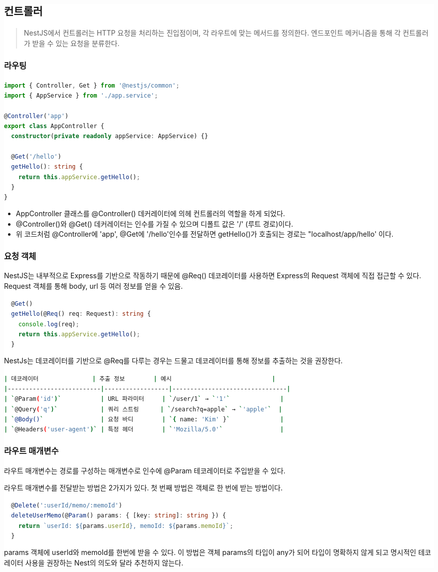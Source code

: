 ## 컨트롤러
> NestJS에서 컨트롤러는 HTTP 요청을 처리하는 진입점이며, 각 라우트에 맞는 메서드를 정의한다.
엔드포인트 메커니즘을 통해 각 컨트롤러가 받을 수 있는 요청을 분류한다.

### 라우팅
```ts
import { Controller, Get } from '@nestjs/common';
import { AppService } from './app.service';

@Controller('app')
export class AppController {
  constructor(private readonly appService: AppService) {}

  @Get('/hello')
  getHello(): string {
    return this.appService.getHello();
  }
}
```
- AppController 클래스를 @Controller() 데커레이터에 의헤 컨트롤러의 역할을 하게 되었다. 
- @Controller()와 @Get() 데커레이터는 인수를 가질 수 있으며 디폴트 값은 '/' (루트 경로)이다.
- 위 코드처럼 @Controller에 'app', @Get에 '/hello'인수를 전달하면 getHello()가 호출되는 경로는 "localhost/app/hello' 이다.

### 요청 객체
NestJS는 내부적으로 Express를 기반으로 작동하기 때문에 @Req() 데코레이터를 사용하면 Express의 Request 객체에 직접 접근할 수 있다.
Request 객체를 통해 body, url 등 여러 정보를 얻을 수 있음.
```ts
  @Get()
  getHello(@Req() req: Request): string {
    console.log(req);
    return this.appService.getHello();
  }
```
NestJs는 데코레이터를 기반으로 @Req를 다루는 경우는 드물고 데코레이터를 통해 정보를 추출하는 것을 권장한다.
```bash
| 데코레이터               | 추출 정보        | 예시                            |
|--------------------------|------------------|--------------------------------|
| `@Param('id')`           | URL 파라미터     | `/user/1` → `'1'`              |
| `@Query('q')`            | 쿼리 스트링      | `/search?q=apple` → `'apple'`  |
| `@Body()`                | 요청 바디        | `{ name: 'Kim' }`              |
| `@Headers('user-agent')` | 특정 헤더        | `'Mozilla/5.0'`                |
```

### 라우트 매개변수
라우트 매개변수는 경로를 구성하는 매개변수로 인수에 @Param 테코레이터로 주입받을 수 있다.

라우트 매개변수를 전달받는 방법은 2가지가 있다.
첫 번째 방법은 객체로 한 번에 받는 방법이다.
```ts
  @Delete(':userId/memo/:memoId')
  deleteUserMemo(@Param() params: { [key: string]: string }) {
    return `userId: ${params.userId}, memoId: ${params.memoId}`;
  }
```
params 객체에 userId와 memoId를 한번에 받을 수 있다.
이 방법은 객체 params의 타입이 any가 되어 타입이 명확하지 않게 되고 명시적인 테코레이터 사용을 권장하는 Nest의 의도와 달라 추천하지 않는다.
